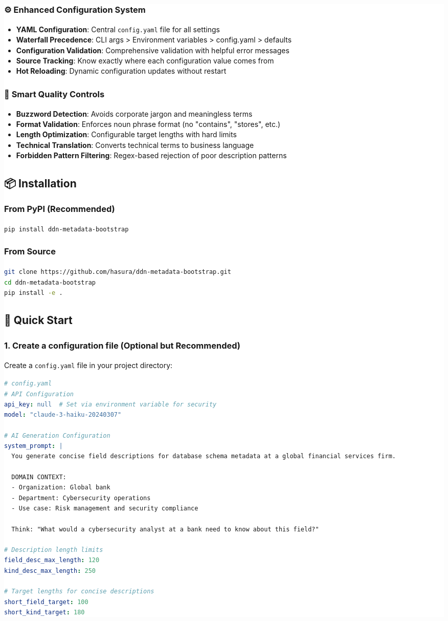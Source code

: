 ### ⚙️ **Enhanced Configuration System**
- **YAML Configuration**: Central `config.yaml` file for all settings
- **Waterfall Precedence**: CLI args > Environment variables > config.yaml > defaults
- **Configuration Validation**: Comprehensive validation with helpful error messages
- **Source Tracking**: Know exactly where each configuration value comes from
- **Hot Reloading**: Dynamic configuration updates without restart

### 🎯 **Smart Quality Controls**
- **Buzzword Detection**: Avoids corporate jargon and meaningless terms
- **Format Validation**: Enforces noun phrase format (no "contains", "stores", etc.)
- **Length Optimization**: Configurable target lengths with hard limits
- **Technical Translation**: Converts technical terms to business language
- **Forbidden Pattern Filtering**: Regex-based rejection of poor description patterns

## 📦 Installation

### From PyPI (Recommended)

```bash
pip install ddn-metadata-bootstrap
```

### From Source

```bash
git clone https://github.com/hasura/ddn-metadata-bootstrap.git
cd ddn-metadata-bootstrap
pip install -e .
```

## 🏃 Quick Start

### 1. Create a configuration file (Optional but Recommended)

Create a `config.yaml` file in your project directory:

```yaml
# config.yaml
# API Configuration
api_key: null  # Set via environment variable for security
model: "claude-3-haiku-20240307"

# AI Generation Configuration
system_prompt: |
  You generate concise field descriptions for database schema metadata at a global financial services firm.
  
  DOMAIN CONTEXT:
  - Organization: Global bank
  - Department: Cybersecurity operations  
  - Use case: Risk management and security compliance
  
  Think: "What would a cybersecurity analyst at a bank need to know about this field?"

# Description length limits
field_desc_max_length: 120
kind_desc_max_length: 250

# Target lengths for concise descriptions
short_field_target: 100
short_kind_target: 180

```